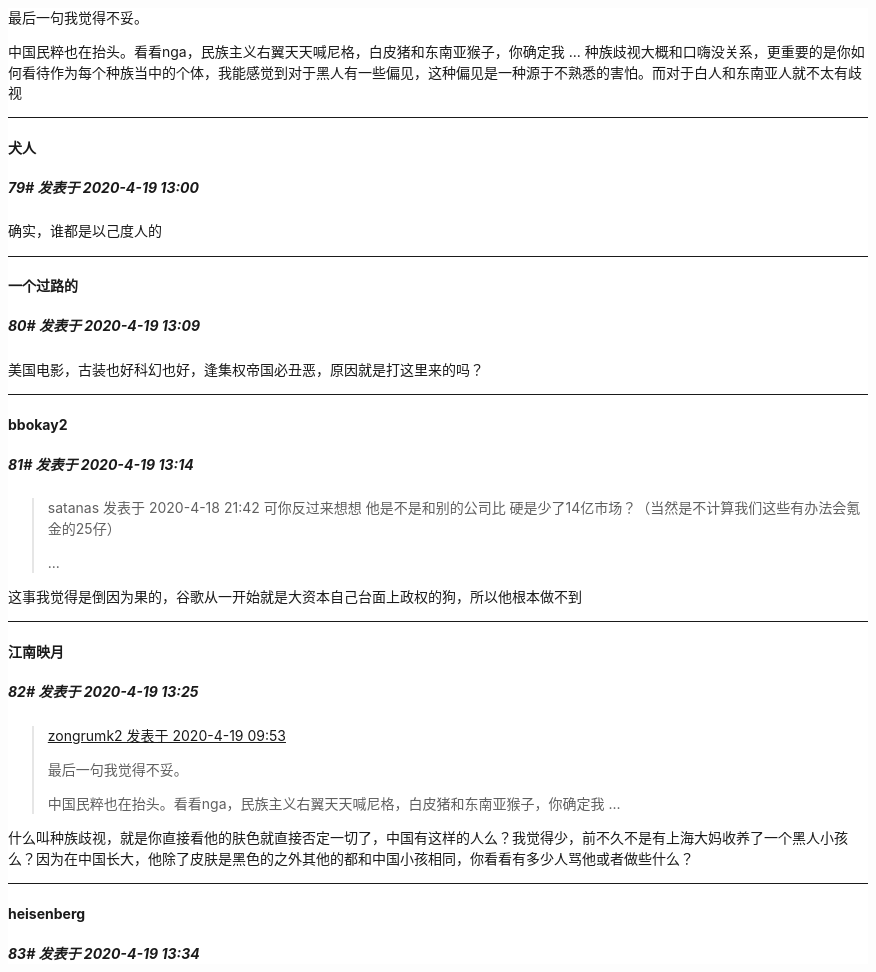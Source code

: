 最后一句我觉得不妥。

中国民粹也在抬头。看看nga，民族主义右翼天天喊尼格，白皮猪和东南亚猴子，你确定我 ...</blockquote>
种族歧视大概和口嗨没关系，更重要的是你如何看待作为每个种族当中的个体，我能感觉到对于黑人有一些偏见，这种偏见是一种源于不熟悉的害怕。而对于白人和东南亚人就不太有歧视


-----

####  犬人  
##### 79#       发表于 2020-4-19 13:00


确实，谁都是以己度人的


-----

####  一个过路的  
##### 80#       发表于 2020-4-19 13:09


美国电影，古装也好科幻也好，逢集权帝国必丑恶，原因就是打这里来的吗？


-----

####  bbokay2  
##### 81#       发表于 2020-4-19 13:14


<blockquote>satanas 发表于 2020-4-18 21:42
可你反过来想想 他是不是和别的公司比 硬是少了14亿市场？（当然是不计算我们这些有办法会氪金的25仔）


 ...</blockquote>
这事我觉得是倒因为果的，谷歌从一开始就是大资本自己台面上政权的狗，所以他根本做不到


-----

####  江南映月  
##### 82#       发表于 2020-4-19 13:25


<blockquote><a href="httphttps://bbs.saraba1st.com/2b/forum.php?mod=redirect&amp;goto=findpost&amp;pid=47131090&amp;ptid=1924833" target="_blank">zongrumk2 发表于 2020-4-19 09:53</a>

最后一句我觉得不妥。

中国民粹也在抬头。看看nga，民族主义右翼天天喊尼格，白皮猪和东南亚猴子，你确定我 ...</blockquote>
什么叫种族歧视，就是你直接看他的肤色就直接否定一切了，中国有这样的人么？我觉得少，前不久不是有上海大妈收养了一个黑人小孩么？因为在中国长大，他除了皮肤是黑色的之外其他的都和中国小孩相同，你看看有多少人骂他或者做些什么？


-----

####  heisenberg  
##### 83#       发表于 2020-4-19 13:34

